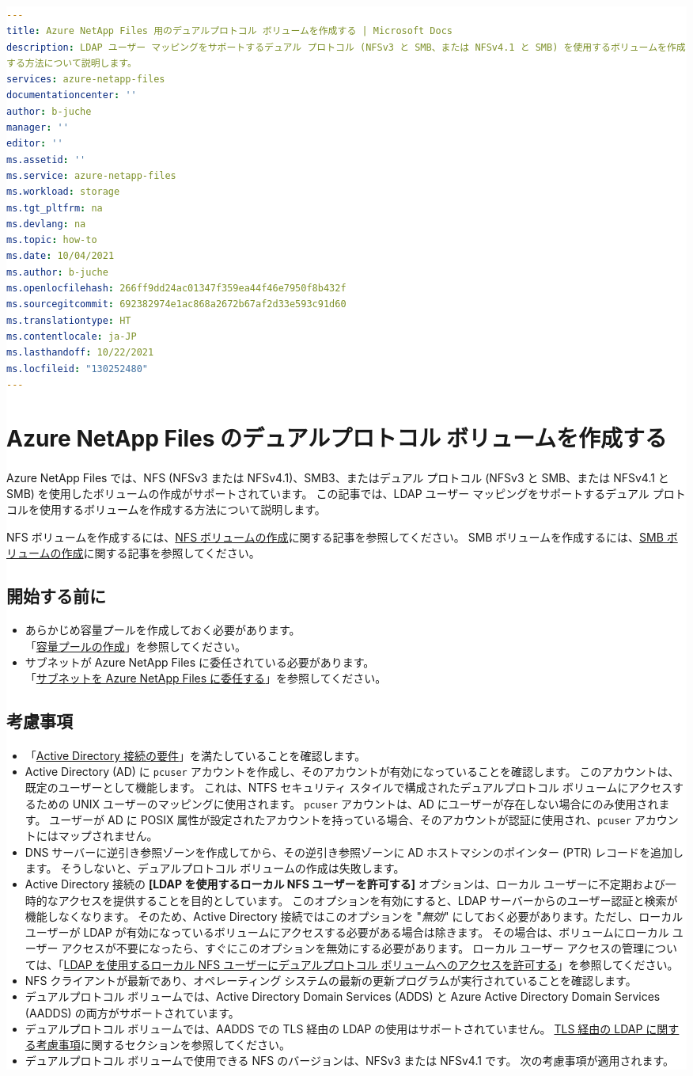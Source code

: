 ```yaml
---
title: Azure NetApp Files 用のデュアルプロトコル ボリュームを作成する | Microsoft Docs
description: LDAP ユーザー マッピングをサポートするデュアル プロトコル (NFSv3 と SMB、または NFSv4.1 と SMB) を使用するボリュームを作成する方法について説明します。
services: azure-netapp-files
documentationcenter: ''
author: b-juche
manager: ''
editor: ''
ms.assetid: ''
ms.service: azure-netapp-files
ms.workload: storage
ms.tgt_pltfrm: na
ms.devlang: na
ms.topic: how-to
ms.date: 10/04/2021
ms.author: b-juche
ms.openlocfilehash: 266ff9dd24ac01347f359ea44f46e7950f8b432f
ms.sourcegitcommit: 692382974e1ac868a2672b67af2d33e593c91d60
ms.translationtype: HT
ms.contentlocale: ja-JP
ms.lasthandoff: 10/22/2021
ms.locfileid: "130252480"
---
```

# <a name="create-a-dual-protocol-volume-for-azure-netapp-files"></a>Azure NetApp Files のデュアルプロトコル ボリュームを作成する

Azure NetApp Files では、NFS (NFSv3 または NFSv4.1)、SMB3、またはデュアル プロトコル (NFSv3 と SMB、または NFSv4.1 と SMB) を使用したボリュームの作成がサポートされています。 この記事では、LDAP ユーザー マッピングをサポートするデュアル プロトコルを使用するボリュームを作成する方法について説明します。 

NFS ボリュームを作成するには、[NFS ボリュームの作成](azure-netapp-files-create-volumes.md)に関する記事を参照してください。 SMB ボリュームを作成するには、[SMB ボリュームの作成](azure-netapp-files-create-volumes-smb.md)に関する記事を参照してください。 

## <a name="before-you-begin"></a>開始する前に 

* あらかじめ容量プールを作成しておく必要があります。  
    「[容量プールの作成](azure-netapp-files-set-up-capacity-pool.md)」を参照してください。   
* サブネットが Azure NetApp Files に委任されている必要があります。  
    「[サブネットを Azure NetApp Files に委任する](azure-netapp-files-delegate-subnet.md)」を参照してください。

## <a name="considerations"></a>考慮事項

* 「[Active Directory 接続の要件](create-active-directory-connections.md#requirements-for-active-directory-connections)」を満たしていることを確認します。 
* Active Directory (AD) に `pcuser` アカウントを作成し、そのアカウントが有効になっていることを確認します。 このアカウントは、既定のユーザーとして機能します。 これは、NTFS セキュリティ スタイルで構成されたデュアルプロトコル ボリュームにアクセスするための UNIX ユーザーのマッピングに使用されます。 `pcuser` アカウントは、AD にユーザーが存在しない場合にのみ使用されます。 ユーザーが AD に POSIX 属性が設定されたアカウントを持っている場合、そのアカウントが認証に使用され、`pcuser` アカウントにはマップされません。 
* DNS サーバーに逆引き参照ゾーンを作成してから、その逆引き参照ゾーンに AD ホストマシンのポインター (PTR) レコードを追加します。 そうしないと、デュアルプロトコル ボリュームの作成は失敗します。
* Active Directory 接続の **[LDAP を使用するローカル NFS ユーザーを許可する]** オプションは、ローカル ユーザーに不定期および一時的なアクセスを提供することを目的としています。 このオプションを有効にすると、LDAP サーバーからのユーザー認証と検索が機能しなくなります。 そのため、Active Directory 接続ではこのオプションを "*無効*" にしておく必要があります。ただし、ローカル ユーザーが LDAP が有効になっているボリュームにアクセスする必要がある場合は除きます。 その場合は、ボリュームにローカル ユーザー アクセスが不要になったら、すぐにこのオプションを無効にする必要があります。 ローカル ユーザー アクセスの管理については、「[LDAP を使用するローカル NFS ユーザーにデュアルプロトコル ボリュームへのアクセスを許可する](#allow-local-nfs-users-with-ldap-to-access-a-dual-protocol-volume)」を参照してください。
* NFS クライアントが最新であり、オペレーティング システムの最新の更新プログラムが実行されていることを確認します。
* デュアルプロトコル ボリュームでは、Active Directory Domain Services (ADDS) と Azure Active Directory Domain Services (AADDS) の両方がサポートされています。 
* デュアルプロトコル ボリュームでは、AADDS での TLS 経由の LDAP の使用はサポートされていません。 [TLS 経由の LDAP に関する考慮事項](configure-ldap-over-tls.md#considerations)に関するセクションを参照してください。
* デュアルプロトコル ボリュームで使用できる NFS のバージョンは、NFSv3 または NFSv4.1 です。 次の考慮事項が適用されます。